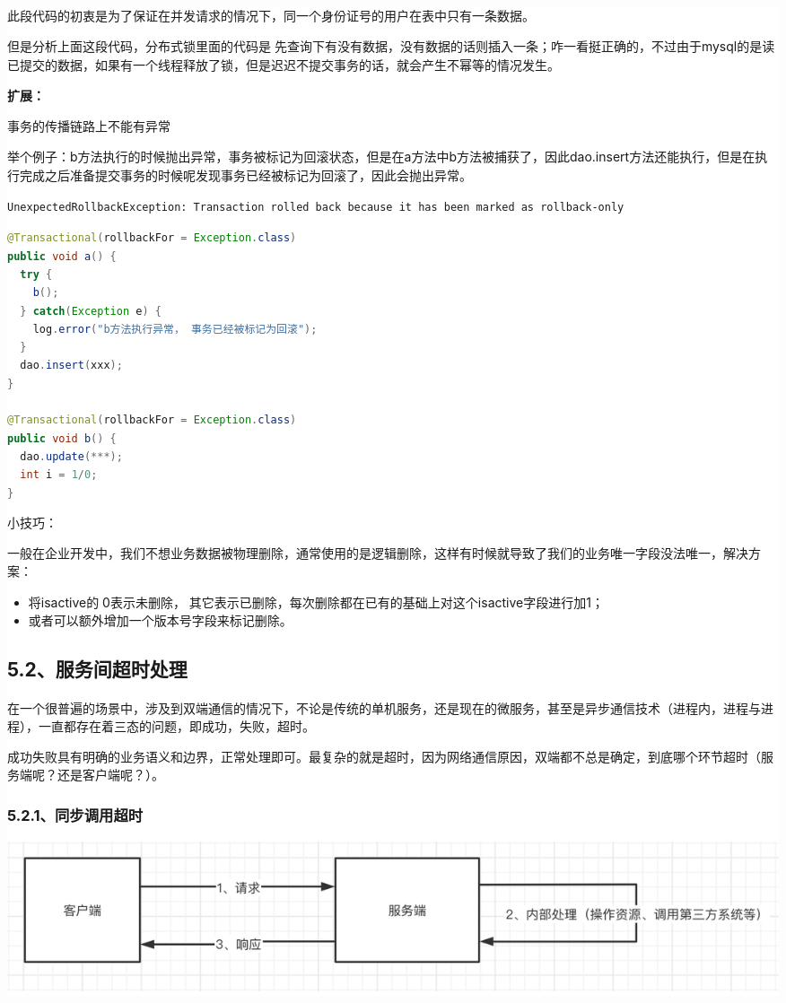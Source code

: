 此段代码的初衷是为了保证在并发请求的情况下，同一个身份证号的用户在表中只有一条数据。

但是分析上面这段代码，分布式锁里面的代码是 先查询下有没有数据，没有数据的话则插入一条；咋一看挺正确的，不过由于mysql的是读已提交的数据，如果有一个线程释放了锁，但是迟迟不提交事务的话，就会产生不幂等的情况发生。

**扩展：**

事务的传播链路上不能有异常

举个例子：b方法执行的时候抛出异常，事务被标记为回滚状态，但是在a方法中b方法被捕获了，因此dao.insert方法还能执行，但是在执行完成之后准备提交事务的时候呢发现事务已经被标记为回滚了，因此会抛出异常。

```txt
UnexpectedRollbackException: Transaction rolled back because it has been marked as rollback-only
```

```java
@Transactional(rollbackFor = Exception.class)
public void a() {
  try {
    b();
  } catch(Exception e) {
    log.error("b方法执行异常， 事务已经被标记为回滚");
  }
  dao.insert(xxx);
}

@Transactional(rollbackFor = Exception.class)
public void b() {
  dao.update(***);
  int i = 1/0;
}
```

小技巧：

一般在企业开发中，我们不想业务数据被物理删除，通常使用的是逻辑删除，这样有时候就导致了我们的业务唯一字段没法唯一，解决方案：

- 将isactive的 0表示未删除， 其它表示已删除，每次删除都在已有的基础上对这个isactive字段进行加1；
- 或者可以额外增加一个版本号字段来标记删除。




## 5.2、服务间超时处理

在一个很普遍的场景中，涉及到双端通信的情况下，不论是传统的单机服务，还是现在的微服务，甚至是异步通信技术（进程内，进程与进程），一直都存在着三态的问题，即成功，失败，超时。

成功失败具有明确的业务语义和边界，正常处理即可。最复杂的就是超时，因为网络通信原因，双端都不总是确定，到底哪个环节超时（服务端呢？还是客户端呢？）。

### 5.2.1、同步调用超时

![同步调用超时](./image/同步调用超时.png)
